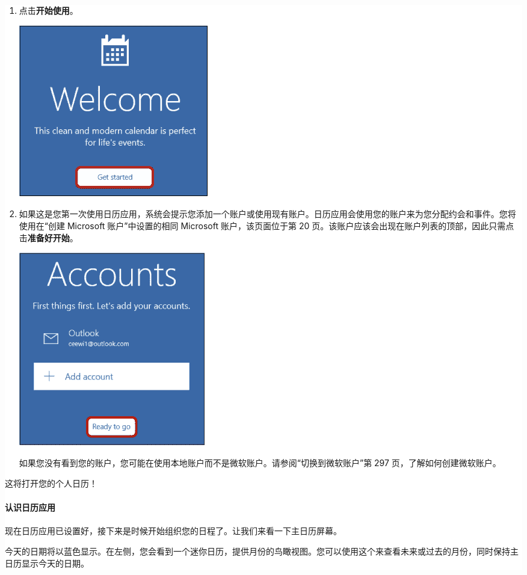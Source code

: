 1.  点击**开始使用**。

    ![Image](img/f062-01.jpg)

1.  如果这是您第一次使用日历应用，系统会提示您添加一个账户或使用现有账户。日历应用会使用您的账户来为您分配约会和事件。您将使用在“创建 Microsoft 账户”中设置的相同 Microsoft 账户，该页面位于第 20 页。该账户应该会出现在账户列表的顶部，因此只需点击**准备好开始**。

    ![Image](img/f062-02.jpg)

    如果您没有看到您的账户，您可能在使用本地账户而不是微软账户。请参阅“切换到微软账户”第 297 页，了解如何创建微软账户。

这将打开您的个人日历！

#### **认识日历应用**

现在日历应用已设置好，接下来是时候开始组织您的日程了。让我们来看一下主日历屏幕。

今天的日期将以蓝色显示。在左侧，您会看到一个迷你日历，提供月份的鸟瞰视图。您可以使用这个来查看未来或过去的月份，同时保持主日历显示今天的日期。
